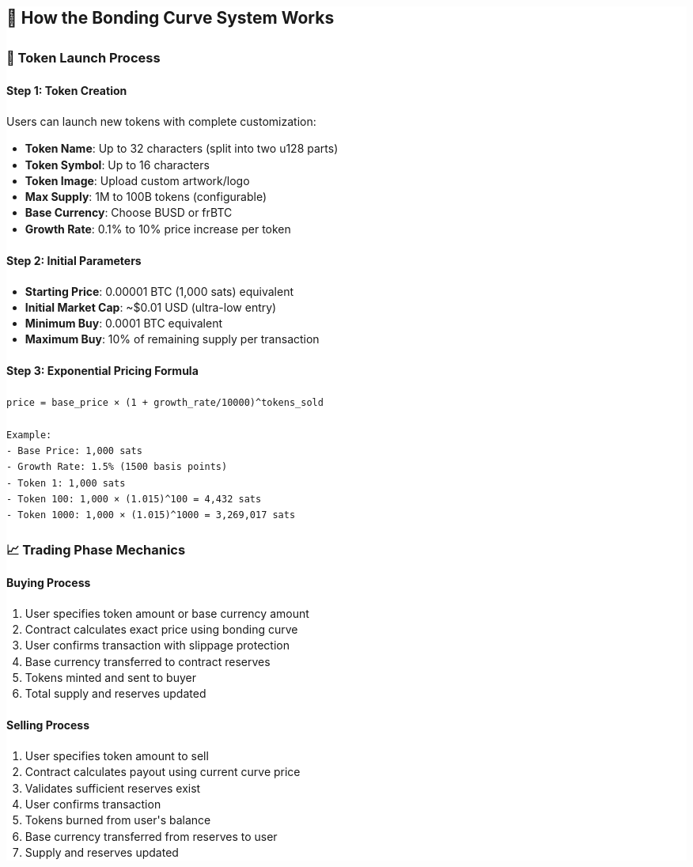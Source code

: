 ## 🎯 How the Bonding Curve System Works

### 🚀 Token Launch Process

#### **Step 1: Token Creation**
Users can launch new tokens with complete customization:

- **Token Name**: Up to 32 characters (split into two u128 parts)
- **Token Symbol**: Up to 16 characters  
- **Token Image**: Upload custom artwork/logo
- **Max Supply**: 1M to 100B tokens (configurable)
- **Base Currency**: Choose BUSD or frBTC
- **Growth Rate**: 0.1% to 10% price increase per token

#### **Step 2: Initial Parameters**
- **Starting Price**: 0.00001 BTC (1,000 sats) equivalent
- **Initial Market Cap**: ~$0.01 USD (ultra-low entry)
- **Minimum Buy**: 0.0001 BTC equivalent  
- **Maximum Buy**: 10% of remaining supply per transaction

#### **Step 3: Exponential Pricing Formula**
```
price = base_price × (1 + growth_rate/10000)^tokens_sold

Example:
- Base Price: 1,000 sats
- Growth Rate: 1.5% (1500 basis points)
- Token 1: 1,000 sats
- Token 100: 1,000 × (1.015)^100 = 4,432 sats
- Token 1000: 1,000 × (1.015)^1000 = 3,269,017 sats
```

### 📈 Trading Phase Mechanics

#### **Buying Process**
1. User specifies token amount or base currency amount
2. Contract calculates exact price using bonding curve
3. User confirms transaction with slippage protection
4. Base currency transferred to contract reserves
5. Tokens minted and sent to buyer
6. Total supply and reserves updated

#### **Selling Process**
1. User specifies token amount to sell
2. Contract calculates payout using current curve price
3. Validates sufficient reserves exist
4. User confirms transaction
5. Tokens burned from user's balance
6. Base currency transferred from reserves to user
7. Supply and reserves updated
